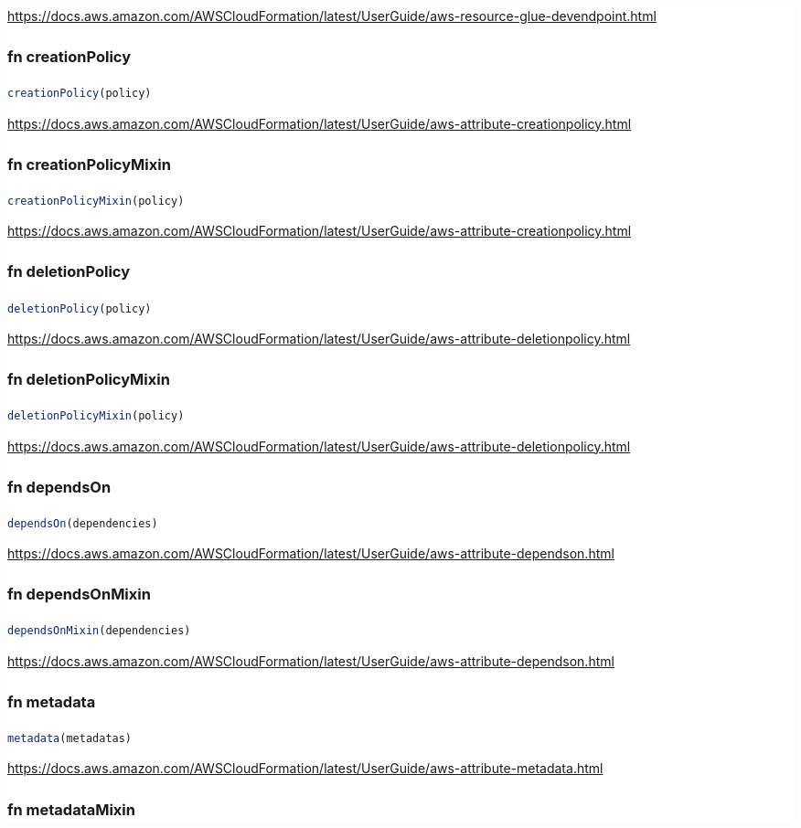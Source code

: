 https://docs.aws.amazon.com/AWSCloudFormation/latest/UserGuide/aws-resource-glue-devendpoint.html

### fn creationPolicy

```ts
creationPolicy(policy)
```

https://docs.aws.amazon.com/AWSCloudFormation/latest/UserGuide/aws-attribute-creationpolicy.html

### fn creationPolicyMixin

```ts
creationPolicyMixin(policy)
```

https://docs.aws.amazon.com/AWSCloudFormation/latest/UserGuide/aws-attribute-creationpolicy.html

### fn deletionPolicy

```ts
deletionPolicy(policy)
```

https://docs.aws.amazon.com/AWSCloudFormation/latest/UserGuide/aws-attribute-deletionpolicy.html

### fn deletionPolicyMixin

```ts
deletionPolicyMixin(policy)
```

https://docs.aws.amazon.com/AWSCloudFormation/latest/UserGuide/aws-attribute-deletionpolicy.html

### fn dependsOn

```ts
dependsOn(dependencies)
```

https://docs.aws.amazon.com/AWSCloudFormation/latest/UserGuide/aws-attribute-dependson.html

### fn dependsOnMixin

```ts
dependsOnMixin(dependencies)
```

https://docs.aws.amazon.com/AWSCloudFormation/latest/UserGuide/aws-attribute-dependson.html

### fn metadata

```ts
metadata(metadatas)
```

https://docs.aws.amazon.com/AWSCloudFormation/latest/UserGuide/aws-attribute-metadata.html

### fn metadataMixin
